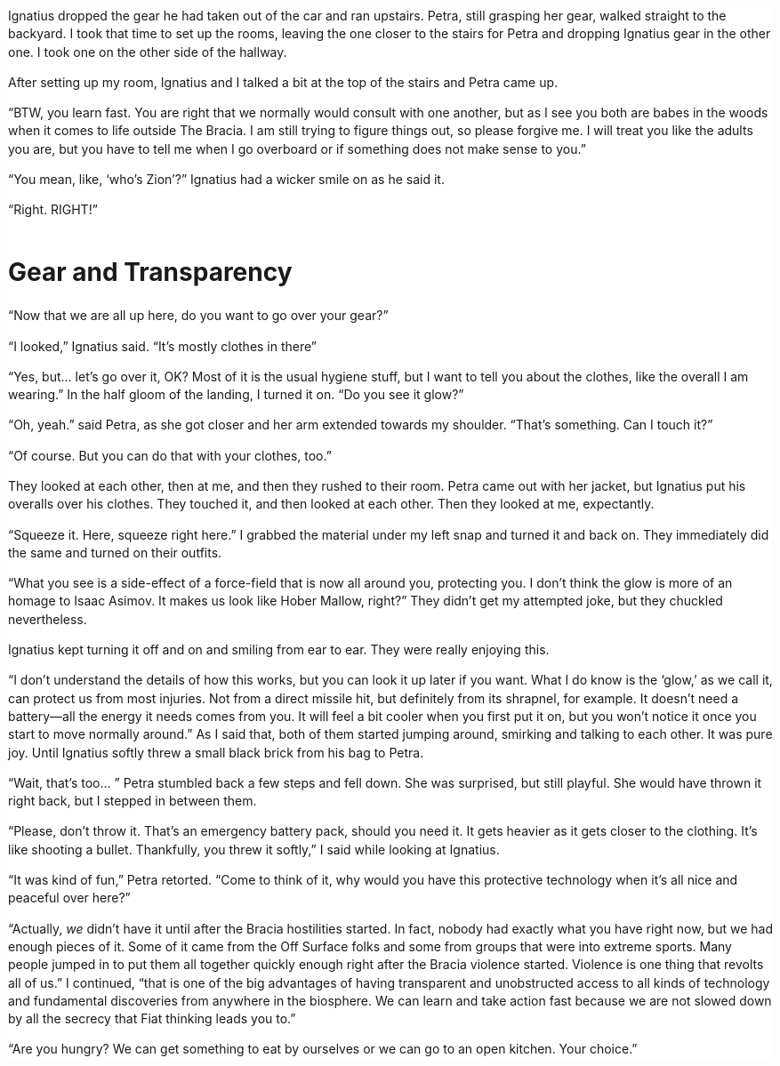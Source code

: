  <p>Ignatius dropped the gear he had taken out of the car and ran upstairs. Petra, still grasping her gear, walked straight to the backyard. I took that time to set up the rooms, leaving the one closer to the stairs for Petra and dropping Ignatius gear in the other one. I took one on the other side of the hallway.</p>
 <p>After setting up my room, Ignatius and I talked a bit at the top of the stairs and Petra came up.</p>
 <p>&ldquo;BTW, you learn fast. You are right that we normally would consult with one another, but as I see you both are babes in the woods when it comes to life outside The Bracia. I am still trying to figure things out, so please forgive me. I will treat you like the adults you are, but you have to tell me when I go overboard or if something does not make sense to you.&rdquo;</p>
 <p>&ldquo;You mean, like, &lsquo;who&rsquo;s Zion&rsquo;?&rdquo; Ignatius had a wicker smile on as he said it.</p>
 <p>&ldquo;Right. RIGHT!&rdquo;</p>

<h1>Gear and Transparency</h1>
 <p>&ldquo;Now that we are all up here, do you want to go over your gear?&rdquo;</p>
 <p>&ldquo;I looked,&rdquo; Ignatius said. &ldquo;It&rsquo;s mostly clothes in there&rdquo;</p>
 <p>&ldquo;Yes, but&hellip; let&rsquo;s go over it, OK? Most of it is the usual hygiene stuff, but I want to tell you about the clothes, like the overall I am wearing.&rdquo; In the half gloom of the landing, I turned it on. &ldquo;Do you see it glow?&rdquo;</p>
 <p>&ldquo;Oh, yeah.&rdquo; said Petra, as she got closer and her arm extended towards my shoulder. &ldquo;That&rsquo;s something. Can I touch it?&rdquo;</p>
 <p>&ldquo;Of course. But you can do that with your clothes, too.&rdquo;</p>
 <p>They looked at each other, then at me, and then they rushed to their room. Petra came out with her jacket, but Ignatius put his overalls over his clothes. They touched it, and then looked at each other. Then they looked at me, expectantly.</p>
 <p>&ldquo;Squeeze it. Here, squeeze right here.&rdquo; I grabbed the material under my left snap and turned it and back on. They immediately did the same and turned on their outfits.</p>
 <p>&ldquo;What you see is a side-effect of a force-field that is now all around you, protecting you. I don&rsquo;t think the glow is more of an homage to Isaac Asimov. It makes us look like Hober Mallow, right?&rdquo; They didn&rsquo;t get my attempted joke, but they chuckled nevertheless.</p>
 <p>Ignatius kept turning it off and on and smiling from ear to ear. They were really enjoying this.</p>
 <p>&ldquo;I don&rsquo;t understand the details of how this works, but you can look it up later if you want. What I do know is the &lsquo;glow,&rsquo; as we call it, can protect us from most injuries. Not from a direct missile hit, but definitely from its shrapnel, for example. It doesn&rsquo;t need a battery—all the energy it needs comes from you. It will feel a bit cooler when you first put it on, but you won&rsquo;t notice it once you start to move normally around.&rdquo; As I said that, both of them started jumping around, smirking and talking to each other. It was pure joy. Until Ignatius softly threw a small black brick from his bag to Petra.</p>
 <p>&ldquo;Wait, that&rsquo;s too&hellip; &rdquo; Petra stumbled back a few steps and fell down. She was surprised, but still playful. She would have thrown it right back, but I stepped in between them.</p>
 <p>&ldquo;Please, don&rsquo;t throw it. That&rsquo;s an emergency battery pack, should you need it. It gets heavier as it gets closer to the clothing. It&rsquo;s like shooting a bullet. Thankfully, you threw it softly,&rdquo; I said while looking at Ignatius.</p>
 <p>&ldquo;It was kind of fun,&rdquo; Petra retorted. &ldquo;Come to think of it, why would you have this protective technology when it&rsquo;s all nice and peaceful over here?&rdquo;</p>
 <p>&ldquo;Actually, <em>we</em> didn&rsquo;t have it until after the Bracia hostilities started. In fact, nobody had exactly what you have right now, but we had enough pieces of it. Some of it came from the Off Surface folks and some from groups that were into extreme sports. Many people jumped in to put them all together quickly enough right after the Bracia violence started. Violence is one thing that revolts all of us.&rdquo; I continued, &ldquo;that is one of the big advantages of having transparent and unobstructed access to all kinds of technology and fundamental discoveries from anywhere in the biosphere. We can learn and take action fast because we are not slowed down by all the secrecy that <span class='_paradigm'>Fiat</spam> thinking leads you to.&rdquo;</p>
 <p>&ldquo;Are you hungry? We can get something to eat by ourselves or we can go to an open kitchen. Your choice.&rdquo;</p>
